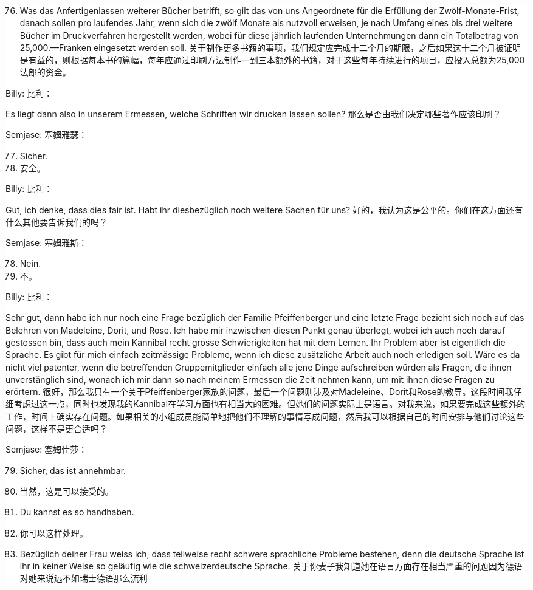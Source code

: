 76. Was das Anfertigenlassen weiterer Bücher betrifft, so gilt das von uns Angeordnete für die Erfüllung der Zwölf-Monate-Frist, danach sollen pro laufendes Jahr, wenn sich die zwölf Monate als nutzvoll erweisen, je nach Umfang eines bis drei weitere Bücher im Druckverfahren hergestellt werden, wobei für diese jährlich laufenden Unternehmungen dann ein Totalbetrag von 25,000.—Franken eingesetzt werden soll.
关于制作更多书籍的事项，我们规定应完成十二个月的期限，之后如果这十二个月被证明是有益的，则根据每本书的篇幅，每年应通过印刷方法制作一到三本额外的书籍，对于这些每年持续进行的项目，应投入总额为25,000法郎的资金。

Billy:
比利：

Es liegt dann also in unserem Ermessen, welche Schriften wir drucken lassen sollen?
那么是否由我们决定哪些著作应该印刷？

Semjase:
塞姆雅瑟：

77. Sicher.
77. 安全。

Billy:
比利：

Gut, ich denke, dass dies fair ist. Habt ihr diesbezüglich noch weitere Sachen für uns?
好的，我认为这是公平的。你们在这方面还有什么其他要告诉我们的吗？

Semjase:
塞姆雅斯：

78. Nein.
78. 不。

Billy:
比利：

Sehr gut, dann habe ich nur noch eine Frage bezüglich der Familie Pfeiffenberger und eine letzte Frage bezieht sich noch auf das Belehren von Madeleine, Dorit, und Rose. Ich habe mir inzwischen diesen Punkt genau überlegt, wobei ich auch noch darauf gestossen bin, dass auch mein Kannibal recht grosse Schwierigkeiten hat mit dem Lernen. Ihr Problem aber ist eigentlich die Sprache. Es gibt für mich einfach zeitmässige Probleme, wenn ich diese zusätzliche Arbeit auch noch erledigen soll. Wäre es da nicht viel patenter, wenn die betreffenden Gruppemitglieder einfach alle jene Dinge aufschreiben würden als Fragen, die ihnen unverstänglich sind, wonach ich mir dann so nach meinem Ermessen die Zeit nehmen kann, um mit ihnen diese Fragen zu erörtern.
很好，那么我只有一个关于Pfeiffenberger家族的问题，最后一个问题则涉及对Madeleine、Dorit和Rose的教导。这段时间我仔细考虑过这一点，同时也发现我的Kannibal在学习方面也有相当大的困难。但她们的问题实际上是语言。对我来说，如果要完成这些额外的工作，时间上确实存在问题。如果相关的小组成员能简单地把他们不理解的事情写成问题，然后我可以根据自己的时间安排与他们讨论这些问题，这样不是更合适吗？

Semjase:
塞姆佳莎：

79. Sicher, das ist annehmbar.
79. 当然，这是可以接受的。

80. Du kannst es so handhaben.
80. 你可以这样处理。

81. Bezüglich deiner Frau weiss ich, dass teilweise recht schwere sprachliche Probleme bestehen, denn die deutsche Sprache ist ihr in keiner Weise so geläufig wie die schweizerdeutsche Sprache.
关于你妻子我知道她在语言方面存在相当严重的问题因为德语对她来说远不如瑞士德语那么流利
